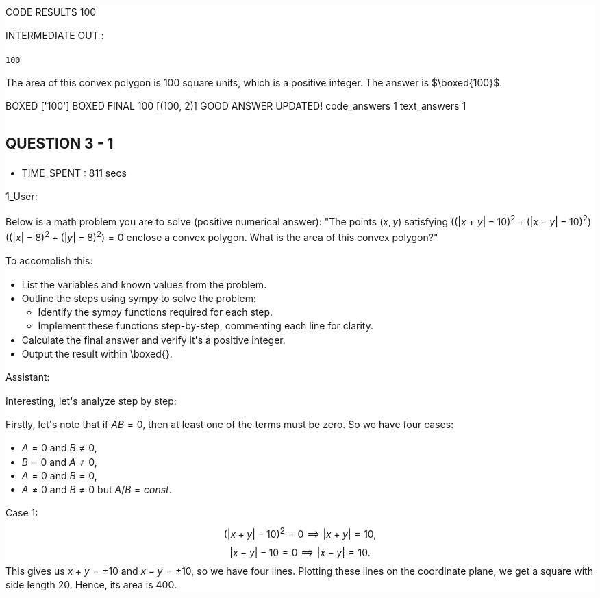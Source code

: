 ```python
```

CODE RESULTS 100

INTERMEDIATE OUT :
```output
100
```
The area of this convex polygon is $100$ square units, which is a positive integer. The answer is $\boxed{100}$.

BOXED ['100']
BOXED FINAL 100
[(100, 2)]
GOOD ANSWER UPDATED!
code_answers 1 text_answers 1



## QUESTION 3 - 1 
- TIME_SPENT : 811 secs

1_User:

Below is a math problem you are to solve (positive numerical answer):
"The points $\left(x, y\right)$ satisfying $((\vert x + y \vert - 10)^2 + ( \vert x - y \vert - 10)^2)((\vert x \vert - 8)^2 + ( \vert y \vert - 8)^2) = 0$ enclose a convex polygon. What is the area of this convex polygon?"

To accomplish this:
- List the variables and known values from the problem.
- Outline the steps using sympy to solve the problem:
  * Identify the sympy functions required for each step.
  * Implement these functions step-by-step, commenting each line for clarity.
- Calculate the final answer and verify it's a positive integer.
- Output the result within \boxed{}.

Assistant:

Interesting, let's analyze step by step:



Firstly, let's note that if $AB=0$, then at least one of the terms must be zero. So we have four cases:

- $A = 0$ and $B \ne 0$,
- $B = 0$ and $A \ne 0$,
- $A = 0$ and $B = 0$,
- $A \ne 0$ and $B \ne 0$ but $A/B = const$.

Case 1:
$$(\vert x + y \vert - 10)^2 = 0 \implies \vert x + y \vert = 10,$$
$$\vert x - y \vert - 10 = 0 \implies \vert x - y \vert = 10.$$
This gives us $x + y = \pm 10$ and $x - y = \pm 10$, so we have four lines. Plotting these lines on the coordinate plane, we get a square with side length $20$. Hence, its area is $400$.
